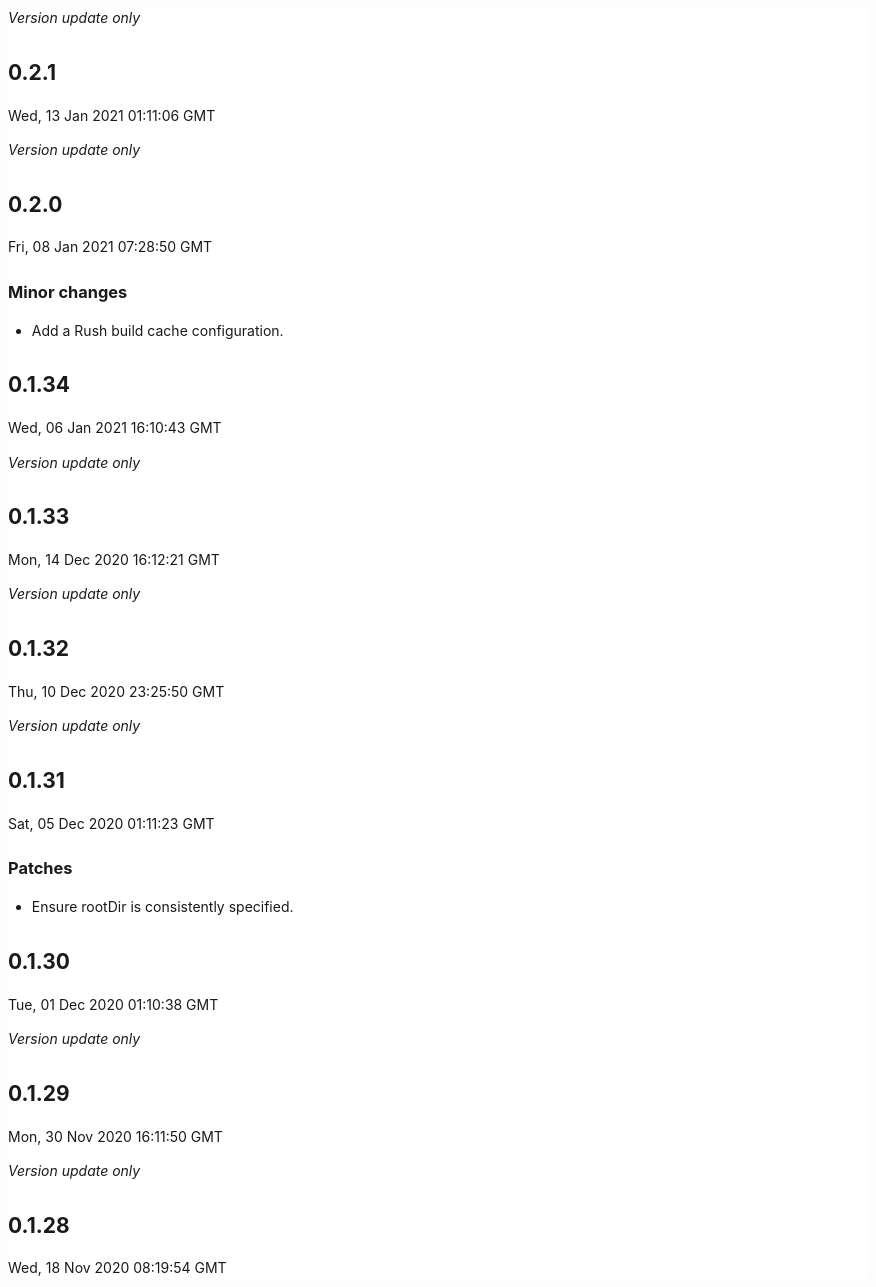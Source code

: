 _Version update only_

## 0.2.1
Wed, 13 Jan 2021 01:11:06 GMT

_Version update only_

## 0.2.0
Fri, 08 Jan 2021 07:28:50 GMT

### Minor changes

- Add a Rush build cache configuration.

## 0.1.34
Wed, 06 Jan 2021 16:10:43 GMT

_Version update only_

## 0.1.33
Mon, 14 Dec 2020 16:12:21 GMT

_Version update only_

## 0.1.32
Thu, 10 Dec 2020 23:25:50 GMT

_Version update only_

## 0.1.31
Sat, 05 Dec 2020 01:11:23 GMT

### Patches

- Ensure rootDir is consistently specified.

## 0.1.30
Tue, 01 Dec 2020 01:10:38 GMT

_Version update only_

## 0.1.29
Mon, 30 Nov 2020 16:11:50 GMT

_Version update only_

## 0.1.28
Wed, 18 Nov 2020 08:19:54 GMT
